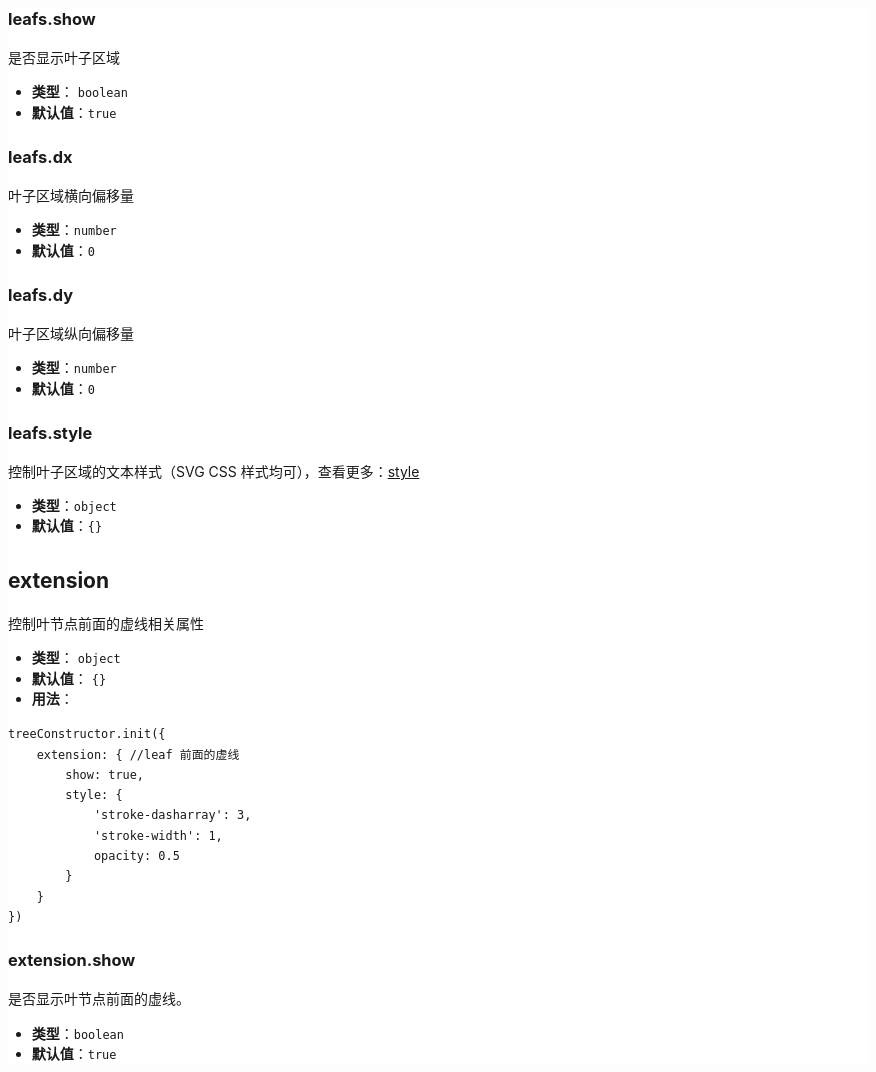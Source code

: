 ### leafs.show

是否显示叶子区域

- **类型**： `boolean`
- **默认值**：`true`

### leafs.dx

叶子区域横向偏移量

- **类型**：`number`
- **默认值**：`0`

### leafs.dy

叶子区域纵向偏移量

- **类型**：`number`
- **默认值**：`0`

### leafs.style

控制叶子区域的文本样式（SVG CSS 样式均可），查看更多：[style](http://www.phyloscape.cc/api/multiplex.html#style)

- **类型**：`object`
- **默认值**：`{}`

## extension

控制叶节点前面的虚线相关属性

- **类型**： `object`
- **默认值**： `{}`
- **用法**：

```
treeConstructor.init({
    extension: { //leaf 前面的虚线
        show: true,
        style: {
            'stroke-dasharray': 3,
            'stroke-width': 1,
            opacity: 0.5
        }
    }
})
```

### extension.show

是否显示叶节点前面的虚线。

- **类型**：`boolean`
- **默认值**：`true`
